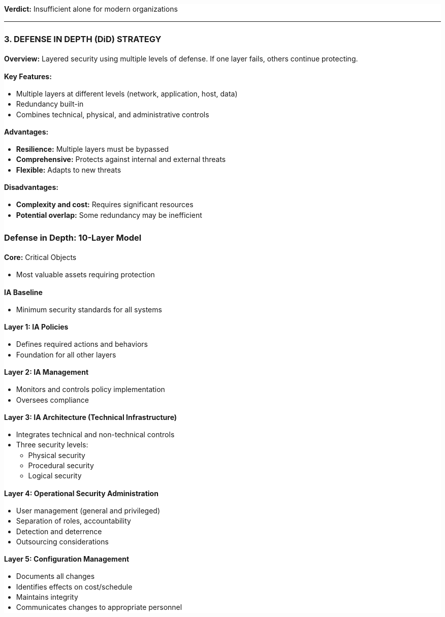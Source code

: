 **Verdict:** Insufficient alone for modern organizations

---

### 3. DEFENSE IN DEPTH (DiD) STRATEGY

**Overview:** Layered security using multiple levels of defense. If one layer fails, others continue protecting.

**Key Features:**
- Multiple layers at different levels (network, application, host, data)
- Redundancy built-in
- Combines technical, physical, and administrative controls

**Advantages:**
- **Resilience:** Multiple layers must be bypassed
- **Comprehensive:** Protects against internal and external threats
- **Flexible:** Adapts to new threats

**Disadvantages:**
- **Complexity and cost:** Requires significant resources
- **Potential overlap:** Some redundancy may be inefficient

### Defense in Depth: 10-Layer Model

**Core:** Critical Objects
- Most valuable assets requiring protection

**IA Baseline**
- Minimum security standards for all systems

**Layer 1: IA Policies**
- Defines required actions and behaviors
- Foundation for all other layers

**Layer 2: IA Management**
- Monitors and controls policy implementation
- Oversees compliance

**Layer 3: IA Architecture (Technical Infrastructure)**
- Integrates technical and non-technical controls
- Three security levels:
  - Physical security
  - Procedural security
  - Logical security

**Layer 4: Operational Security Administration**
- User management (general and privileged)
- Separation of roles, accountability
- Detection and deterrence
- Outsourcing considerations

**Layer 5: Configuration Management**
- Documents all changes
- Identifies effects on cost/schedule
- Maintains integrity
- Communicates changes to appropriate personnel
